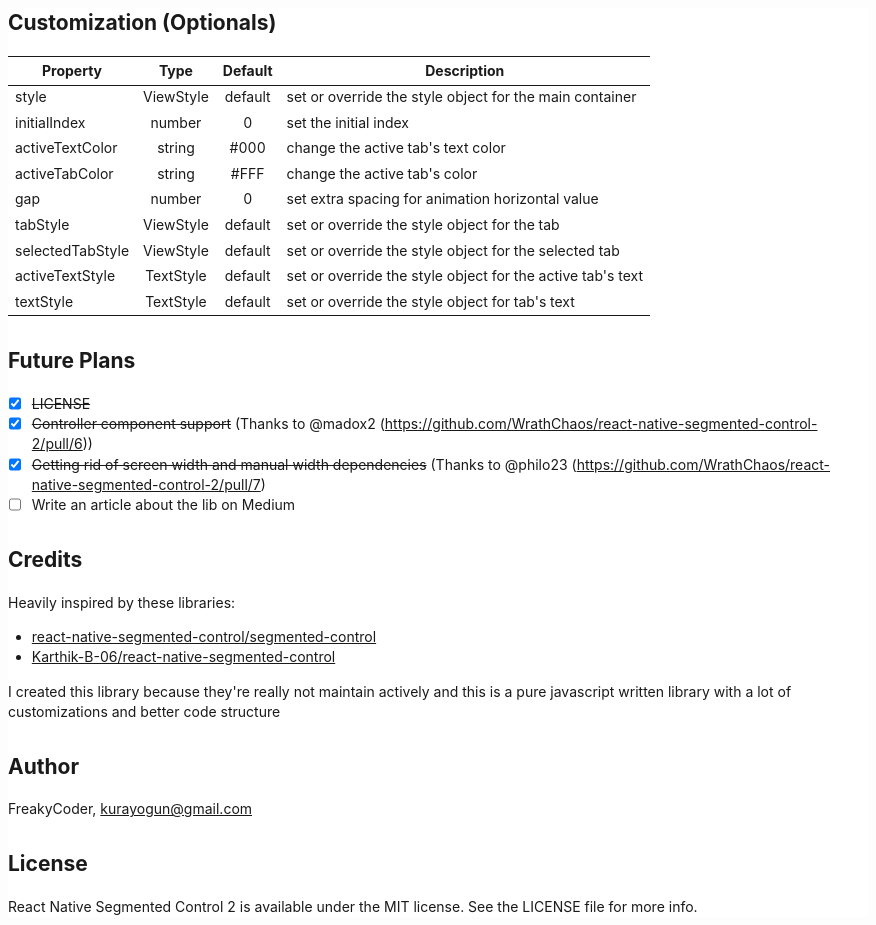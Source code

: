 ## Customization (Optionals)

| Property         |   Type    | Default | Description                                                |
|------------------|:---------:|:-------:|------------------------------------------------------------|
| style            | ViewStyle | default | set or override the style object for the main container    |
| initialIndex     |  number   |    0    | set the initial index                                      |
| activeTextColor  |  string   |  #000   | change the active tab's text color                         |
| activeTabColor   |  string   |  #FFF   | change the active tab's color                              |
| gap              |  number   |    0    | set extra spacing for animation horizontal value           |
| tabStyle         | ViewStyle | default | set or override the style object for the tab               |
| selectedTabStyle | ViewStyle | default | set or override the style object for the selected tab      |
| activeTextStyle  | TextStyle | default | set or override the style object for the active tab's text |
| textStyle        | TextStyle | default | set or override the style object for tab's text            |

## Future Plans

- [x] ~~LICENSE~~
- [x] ~~Controller component support~~ (Thanks to @madox2 (https://github.com/WrathChaos/react-native-segmented-control-2/pull/6))
- [x] ~~Getting rid of screen width and manual width dependencies~~ (Thanks to @philo23 (https://github.com/WrathChaos/react-native-segmented-control-2/pull/7)
- [ ] Write an article about the lib on Medium

## Credits

Heavily inspired by these libraries:

- [react-native-segmented-control/segmented-control](https://github.com/react-native-segmented-control/segmented-control)
- [Karthik-B-06/react-native-segmented-control](https://github.com/Karthik-B-06/react-native-segmented-control)

I created this library because they're really not maintain actively and this is a pure javascript written library with a lot of customizations and better code structure

## Author

FreakyCoder, kurayogun@gmail.com

## License

React Native Segmented Control 2 is available under the MIT license. See the LICENSE file for more info.
